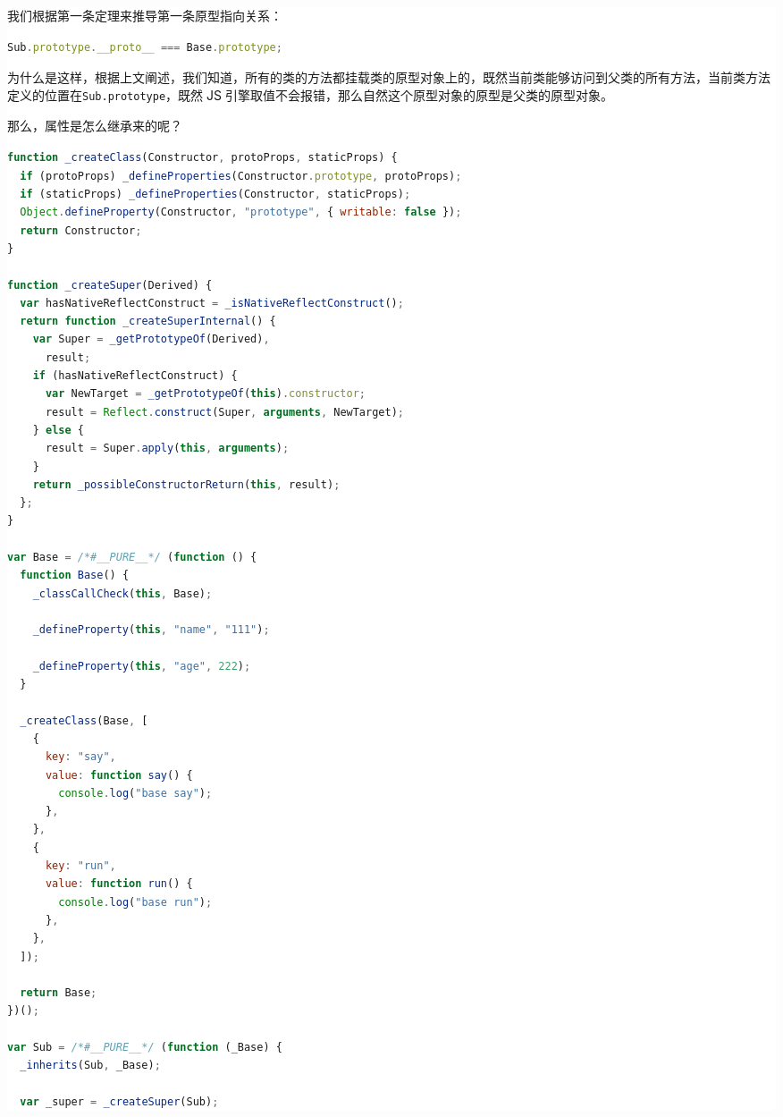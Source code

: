 我们根据第一条定理来推导第一条原型指向关系：

```js
Sub.prototype.__proto__ === Base.prototype;
```

为什么是这样，根据上文阐述，我们知道，所有的类的方法都挂载类的原型对象上的，既然当前类能够访问到父类的所有方法，当前类方法定义的位置在`Sub.prototype`，既然 JS 引擎取值不会报错，那么自然这个原型对象的原型是父类的原型对象。

那么，属性是怎么继承来的呢？

```js
function _createClass(Constructor, protoProps, staticProps) {
  if (protoProps) _defineProperties(Constructor.prototype, protoProps);
  if (staticProps) _defineProperties(Constructor, staticProps);
  Object.defineProperty(Constructor, "prototype", { writable: false });
  return Constructor;
}

function _createSuper(Derived) {
  var hasNativeReflectConstruct = _isNativeReflectConstruct();
  return function _createSuperInternal() {
    var Super = _getPrototypeOf(Derived),
      result;
    if (hasNativeReflectConstruct) {
      var NewTarget = _getPrototypeOf(this).constructor;
      result = Reflect.construct(Super, arguments, NewTarget);
    } else {
      result = Super.apply(this, arguments);
    }
    return _possibleConstructorReturn(this, result);
  };
}

var Base = /*#__PURE__*/ (function () {
  function Base() {
    _classCallCheck(this, Base);

    _defineProperty(this, "name", "111");

    _defineProperty(this, "age", 222);
  }

  _createClass(Base, [
    {
      key: "say",
      value: function say() {
        console.log("base say");
      },
    },
    {
      key: "run",
      value: function run() {
        console.log("base run");
      },
    },
  ]);

  return Base;
})();

var Sub = /*#__PURE__*/ (function (_Base) {
  _inherits(Sub, _Base);

  var _super = _createSuper(Sub);

```